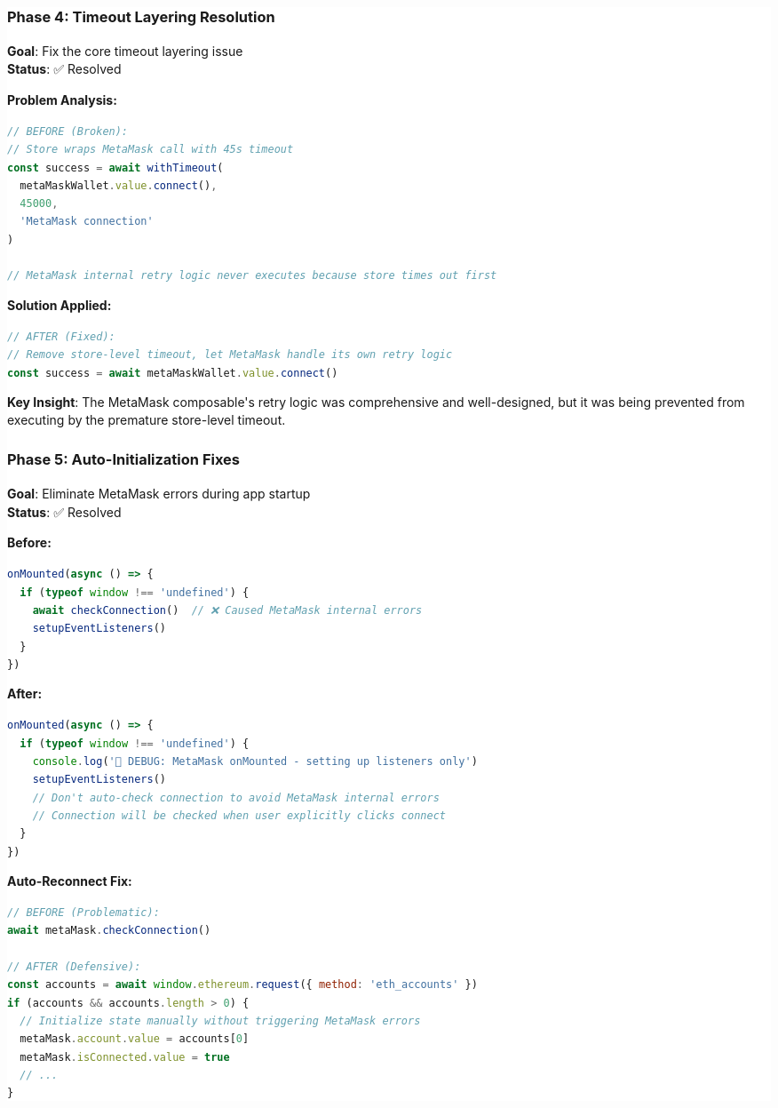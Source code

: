 ### Phase 4: Timeout Layering Resolution
**Goal**: Fix the core timeout layering issue  
**Status**: ✅ Resolved  

**Problem Analysis:**
```javascript
// BEFORE (Broken):
// Store wraps MetaMask call with 45s timeout
const success = await withTimeout(
  metaMaskWallet.value.connect(), 
  45000, 
  'MetaMask connection'
)

// MetaMask internal retry logic never executes because store times out first
```

**Solution Applied:**
```javascript
// AFTER (Fixed):
// Remove store-level timeout, let MetaMask handle its own retry logic
const success = await metaMaskWallet.value.connect()
```

**Key Insight**: The MetaMask composable's retry logic was comprehensive and well-designed, but it was being prevented from executing by the premature store-level timeout.

### Phase 5: Auto-Initialization Fixes
**Goal**: Eliminate MetaMask errors during app startup  
**Status**: ✅ Resolved  

**Before:**
```javascript
onMounted(async () => {
  if (typeof window !== 'undefined') {
    await checkConnection()  // ❌ Caused MetaMask internal errors
    setupEventListeners()
  }
})
```

**After:**
```javascript
onMounted(async () => {
  if (typeof window !== 'undefined') {
    console.log('🔧 DEBUG: MetaMask onMounted - setting up listeners only')
    setupEventListeners()
    // Don't auto-check connection to avoid MetaMask internal errors
    // Connection will be checked when user explicitly clicks connect
  }
})
```

**Auto-Reconnect Fix:**
```javascript
// BEFORE (Problematic):
await metaMask.checkConnection()

// AFTER (Defensive):
const accounts = await window.ethereum.request({ method: 'eth_accounts' })
if (accounts && accounts.length > 0) {
  // Initialize state manually without triggering MetaMask errors
  metaMask.account.value = accounts[0]
  metaMask.isConnected.value = true
  // ...
}
```
